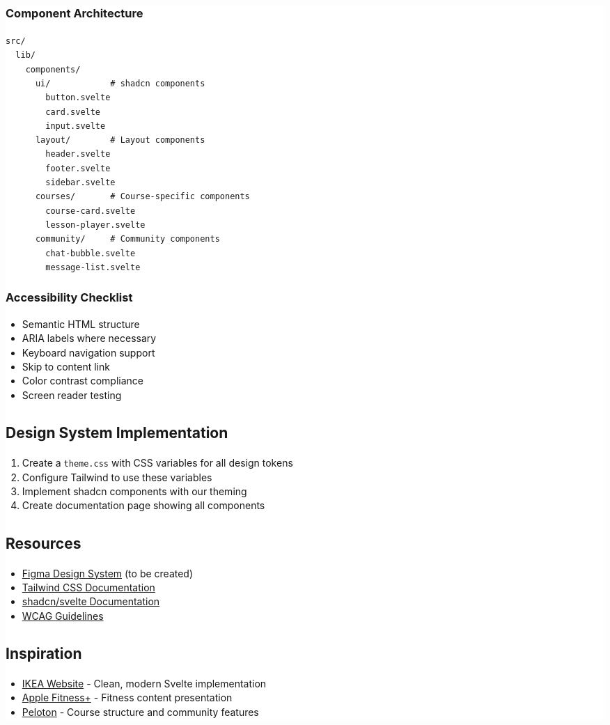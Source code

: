 ### Component Architecture

```
src/
  lib/
    components/
      ui/            # shadcn components
        button.svelte
        card.svelte
        input.svelte
      layout/        # Layout components
        header.svelte
        footer.svelte
        sidebar.svelte
      courses/       # Course-specific components
        course-card.svelte
        lesson-player.svelte
      community/     # Community components
        chat-bubble.svelte
        message-list.svelte
```

### Accessibility Checklist
- Semantic HTML structure
- ARIA labels where necessary
- Keyboard navigation support
- Skip to content link
- Color contrast compliance
- Screen reader testing

## Design System Implementation

1. Create a `theme.css` with CSS variables for all design tokens
2. Configure Tailwind to use these variables
3. Implement shadcn components with our theming
4. Create documentation page showing all components

## Resources
- [Figma Design System](https://figma.com/file/example) (to be created)
- [Tailwind CSS Documentation](https://tailwindcss.com/docs)
- [shadcn/svelte Documentation](https://www.shadcn-svelte.com/)
- [WCAG Guidelines](https://www.w3.org/WAI/standards-guidelines/wcag/)

## Inspiration
- [IKEA Website](https://www.ikea.com/) - Clean, modern Svelte implementation
- [Apple Fitness+](https://www.apple.com/apple-fitness-plus/) - Fitness content presentation
- [Peloton](https://www.onepeloton.com/) - Course structure and community features
